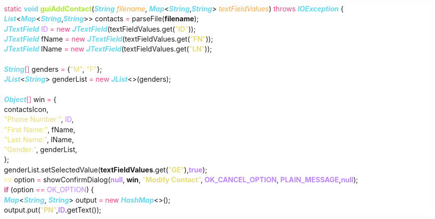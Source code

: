 <span style="color:#ff4083;">static</span> <span style="color:#66d9ef;font-weight:bold;">void</span> <span style="color:#aee837;font-weight:bold;">guiAddContact</span>(<span style="color:#66d9ef;font-weight:bold;font-style:italic;">String</span> <span style="color:#ffa940;font-style:italic;">filename</span>, <span style="color:#66d9ef;font-weight:bold;font-style:italic;">Map</span>&lt;<span style="color:#66d9ef;font-weight:bold;font-style:italic;">String</span>,<span style="color:#66d9ef;font-weight:bold;font-style:italic;">String</span>> <span style="color:#ffa940;font-style:italic;">textFieldValues</span>) <span style="color:#ff4083;">throws</span> <span style="color:#66d9ef;font-weight:bold;font-style:italic;">IOException</span> {<br>		<span style="color:#66d9ef;font-weight:bold;font-style:italic;">List</span>&lt;<span style="color:#66d9ef;font-weight:bold;font-style:italic;">Map</span>&lt;<span style="color:#66d9ef;font-weight:bold;font-style:italic;">String</span>,<span style="color:#66d9ef;font-weight:bold;font-style:italic;">String</span>>> contacts <span style="color:#ff4083;">=</span> parseFile(<span style="font-weight:bold;">filename</span>);<br>		<span style="color:#66d9ef;font-weight:bold;font-style:italic;">JTextField</span> <span style="color:#be84ff;">ID</span> <span style="color:#ff4083;">=</span> <span style="color:#ff4083;">new</span> <span style="color:#66d9ef;font-weight:bold;font-style:italic;">JTextField</span>(textFieldValues.get(<span style="color:#e6db74;">"</span><span style="color:#e6db74;font-weight:bold;">ID</span><span style="color:#e6db74;">"</span>));<br>		<span style="color:#66d9ef;font-weight:bold;font-style:italic;">JTextField</span> fName <span style="color:#ff4083;">=</span> <span style="color:#ff4083;">new</span> <span style="color:#66d9ef;font-weight:bold;font-style:italic;">JTextField</span>(textFieldValues.get(<span style="color:#e6db74;">"</span><span style="color:#e6db74;font-weight:bold;">FN</span><span style="color:#e6db74;">"</span>));<br>		<span style="color:#66d9ef;font-weight:bold;font-style:italic;">JTextField</span> lName <span style="color:#ff4083;">=</span> <span style="color:#ff4083;">new</span> <span style="color:#66d9ef;font-weight:bold;font-style:italic;">JTextField</span>(textFieldValues.get(<span style="color:#e6db74;">"</span><span style="color:#e6db74;font-weight:bold;">LN</span><span style="color:#e6db74;">"</span>));<br><br>		<span style="color:#66d9ef;font-weight:bold;font-style:italic;">String</span><span style="color:#ff4083;">[]</span> genders <span style="color:#ff4083;">=</span> {<span style="color:#e6db74;">"</span><span style="color:#e6db74;">M</span><span style="color:#e6db74;">"</span>, <span style="color:#e6db74;">"</span><span style="color:#e6db74;">F</span><span style="color:#e6db74;">"</span>};<br>		<span style="color:#66d9ef;font-weight:bold;font-style:italic;">JList</span>&lt;<span style="color:#66d9ef;font-weight:bold;font-style:italic;">String</span>> genderList <span style="color:#ff4083;">=</span> <span style="color:#ff4083;">new</span> <span style="color:#66d9ef;font-weight:bold;font-style:italic;">JList</span>&lt;>(genders);<br><br>		<span style="color:#66d9ef;font-weight:bold;font-style:italic;">Object</span><span style="color:#ff4083;">[]</span> win <span style="color:#ff4083;">=</span> {<br>				contactsIcon,<br>				<span style="color:#e6db74;">"</span><span style="color:#e6db74;">Phone </span><span style="color:#e6db74;">Number:</span><span style="color:#e6db74;">"</span>, <span style="color:#be84ff;">ID</span>,<br>				<span style="color:#e6db74;">"</span><span style="color:#e6db74;">First </span><span style="color:#e6db74;">Name:</span><span style="color:#e6db74;">"</span>, fName,<br>				<span style="color:#e6db74;">"</span><span style="color:#e6db74;">Last </span><span style="color:#e6db74;">Name:</span><span style="color:#e6db74;">"</span>, lName,<br>				<span style="color:#e6db74;">"</span><span style="color:#e6db74;">Gender:</span><span style="color:#e6db74;">"</span>, genderList,<br>		};<br>		genderList.setSelectedValue(<span style="font-weight:bold;">textFieldValues</span>.get(<span style="color:#e6db74;">"</span><span style="color:#e6db74;font-weight:bold;">GE</span><span style="color:#e6db74;">"</span>),<span style="color:#be84ff;font-weight:bold;">true</span>);<br>		<span style="color:#ffef64;">int</span> option <span style="color:#ff4083;">=</span> showConfirmDialog(<span style="color:#be84ff;font-weight:bold;">null</span>,<span style="font-weight:bold;"> </span><span style="font-weight:bold;">win</span>,<span style="font-weight:bold;"> </span><span style="color:#e6db74;">"</span><span style="color:#e6db74;font-weight:bold;">Modify </span><span style="color:#e6db74;font-weight:bold;">Contact</span><span style="color:#e6db74;">"</span>,<span style="font-weight:bold;"> </span><span style="color:#be84ff;font-weight:bold;">OK_CANCEL_OPTION</span>,<span style="font-weight:bold;"> </span><span style="color:#be84ff;font-weight:bold;">PLAIN_MESSAGE</span>,<span style="color:#be84ff;font-weight:bold;">null</span>);<br>		<span style="color:#ff4083;font-weight:bold;">if</span> (option <span style="color:#ff4083;">==</span> <span style="color:#be84ff;">OK_OPTION</span>) {<br>			<span style="color:#66d9ef;font-weight:bold;font-style:italic;">Map</span>&lt;<span style="color:#66d9ef;font-weight:bold;font-style:italic;">String</span>, <span style="color:#66d9ef;font-weight:bold;font-style:italic;">String</span>> output <span style="color:#ff4083;">=</span> <span style="color:#ff4083;">new</span> <span style="color:#66d9ef;font-weight:bold;font-style:italic;">HashMap</span>&lt;>();<br>			output.put(<span style="color:#e6db74;">"</span><span style="color:#e6db74;font-weight:bold;">PN</span><span style="color:#e6db74;">"</span>,<span style="color:#be84ff;font-weight:bold;">ID</span>.getText());<br>